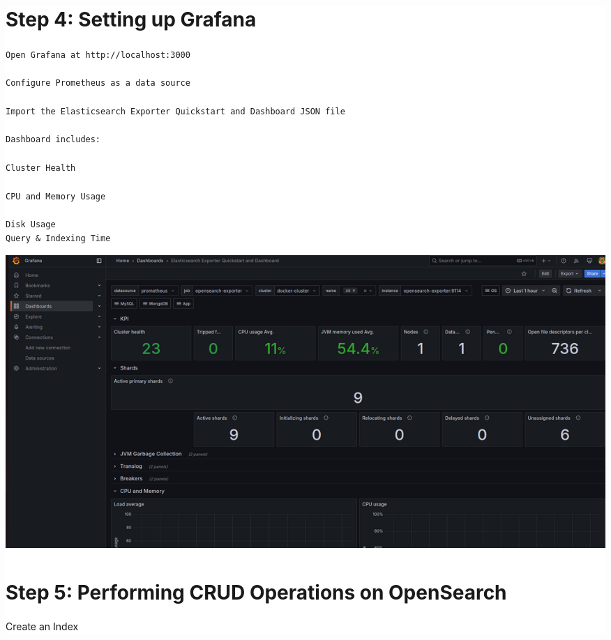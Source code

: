 
# **Step 4: Setting up Grafana**

```
Open Grafana at http://localhost:3000

Configure Prometheus as a data source

Import the Elasticsearch Exporter Quickstart and Dashboard JSON file

Dashboard includes:

Cluster Health

CPU and Memory Usage

Disk Usage
Query & Indexing Time

```
![Images](Images/images16.png)

# 

# 

# **Step 5: Performing CRUD Operations on OpenSearch**

Create an Index
